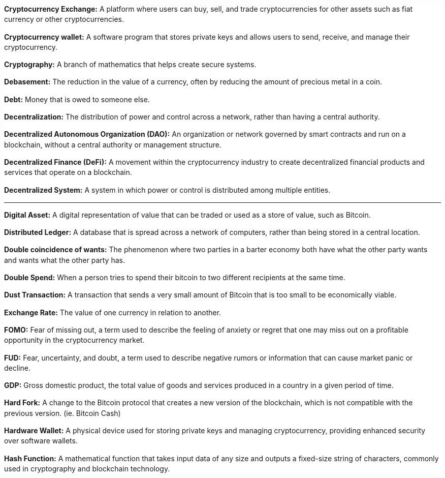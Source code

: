 **Cryptocurrency Exchange:** A platform where users can buy, sell, and trade cryptocurrencies for other assets such as fiat currency or other cryptocurrencies.

**Cryptocurrency wallet:** A software program that stores private keys and allows users to send, receive, and manage their cryptocurrency.

**Cryptography:** A branch of mathematics that helps create secure systems.

**Debasement:** The reduction in the value of a currency, often by reducing the amount of precious metal in a coin.

**Debt:** Money that is owed to someone else.

**Decentralization:** The distribution of power and control across a network, rather than having a central authority.

**Decentralized Autonomous Organization (DAO):** An organization or network governed by smart contracts and run on a blockchain, without a central authority or management structure.

**Decentralized Finance (DeFi):** A movement within the cryptocurrency industry to create decentralized financial products and services that operate on a blockchain.

**Decentralized System:** A system in which power or control is distributed among multiple entities.

_________________________________________________________________________________________________


**Digital Asset:** A digital representation of value that can be traded or used as a store of value, such as Bitcoin.

**Distributed Ledger:** A database that is spread across a network of computers, rather than being stored in a central location.

**Double coincidence of wants:** The phenomenon where two parties in a barter economy both have what the other party wants and wants what the other party has.

**Double Spend:** When a person tries to spend their bitcoin to two different recipients at the same time.

**Dust Transaction:** A transaction that sends a very small amount of Bitcoin that is too small to be economically viable.

**Exchange Rate:** The value of one currency in relation to another.

**FOMO:** Fear of missing out, a term used to describe the feeling of anxiety or regret that one may miss out on a profitable opportunity in the cryptocurrency market.

**FUD:** Fear, uncertainty, and doubt, a term used to describe negative rumors or information that can cause market panic or decline.

**GDP:** Gross domestic product, the total value of goods and services produced in a country in a given period of time.

**Hard Fork:** A change to the Bitcoin protocol that creates a new version of the blockchain, which is not compatible with the previous version. (ie. Bitcoin Cash)

**Hardware Wallet:** A physical device used for storing private keys and managing cryptocurrency, providing enhanced security over software wallets.

**Hash Function:** A mathematical function that takes input data of any size and outputs a fixed-size string of characters, commonly used in cryptography and blockchain technology.
